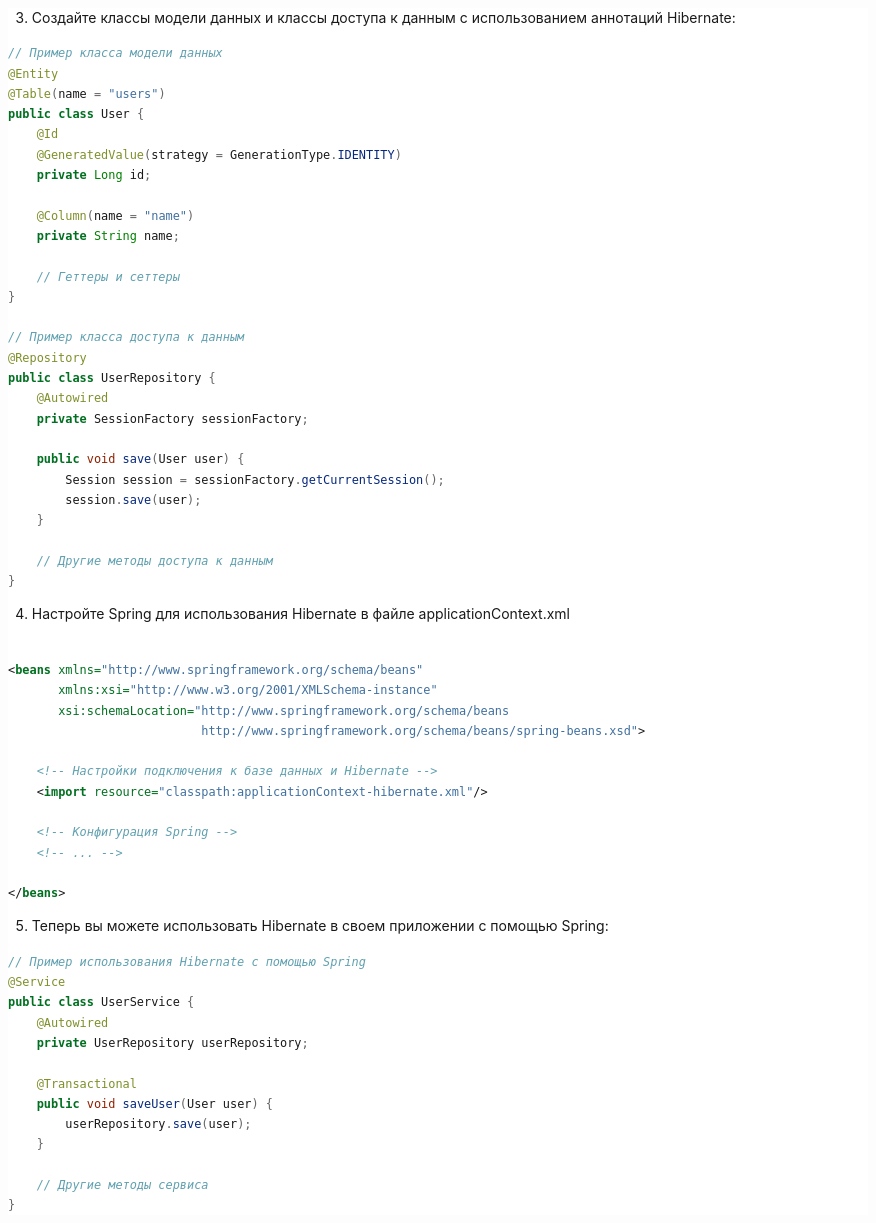 3. Создайте классы модели данных и классы доступа к данным с использованием аннотаций Hibernate:
```java
// Пример класса модели данных
@Entity
@Table(name = "users")
public class User {
    @Id
    @GeneratedValue(strategy = GenerationType.IDENTITY)
    private Long id;

    @Column(name = "name")
    private String name;

    // Геттеры и сеттеры
}

// Пример класса доступа к данным
@Repository
public class UserRepository {
    @Autowired
    private SessionFactory sessionFactory;

    public void save(User user) {
        Session session = sessionFactory.getCurrentSession();
        session.save(user);
    }

    // Другие методы доступа к данным
}
```


4. Настройте Spring для использования Hibernate в файле applicationContext.xml
```xml

<beans xmlns="http://www.springframework.org/schema/beans"
       xmlns:xsi="http://www.w3.org/2001/XMLSchema-instance"
       xsi:schemaLocation="http://www.springframework.org/schema/beans
                           http://www.springframework.org/schema/beans/spring-beans.xsd">

    <!-- Настройки подключения к базе данных и Hibernate -->
    <import resource="classpath:applicationContext-hibernate.xml"/>

    <!-- Конфигурация Spring -->
    <!-- ... -->

</beans>
```

5. Теперь вы можете использовать Hibernate в своем приложении с помощью Spring:
```java
// Пример использования Hibernate с помощью Spring
@Service
public class UserService {
    @Autowired
    private UserRepository userRepository;

    @Transactional
    public void saveUser(User user) {
        userRepository.save(user);
    }

    // Другие методы сервиса
}
```